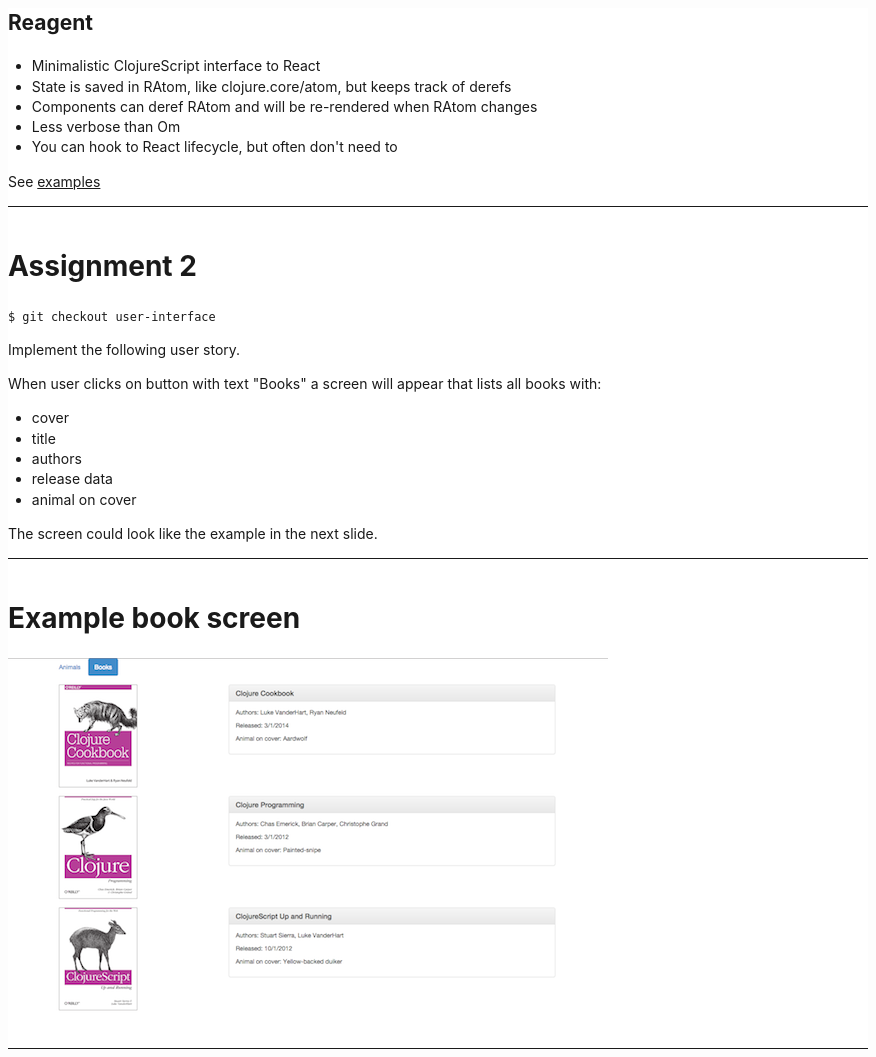 ## Reagent
* Minimalistic ClojureScript interface to React
* State is saved in RAtom, like clojure.core/atom, but keeps track of derefs
* Components can deref RAtom and will be re-rendered when RAtom changes
* Less verbose than Om
* You can hook to React lifecycle, but often don't need to

See [examples](http://holmsand.github.io/reagent/)

---
# Assignment 2

`$ git checkout user-interface`

Implement the following user story.

When user clicks on button with text "Books" a screen will appear that lists all books with:

* cover
* title
* authors
* release data
* animal on cover

The screen could look like the example in the next slide.

---
# Example book screen

![this](img/bookscreen.png)


---